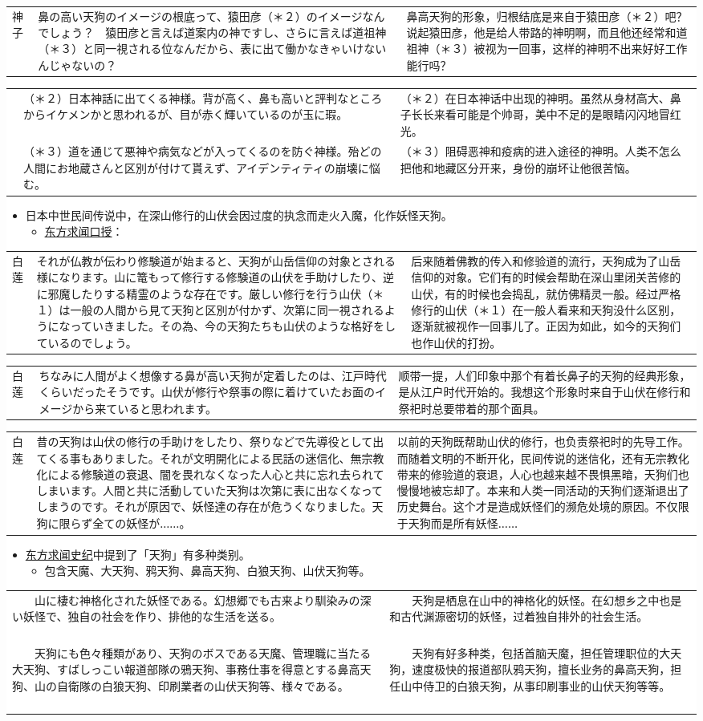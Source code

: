 

<table><tbody><tr class="tt-content" id="=-22" data-pos="&#91;&quot;=&quot;,22&#93;"><td id="神子" class="tt-char" lang="zh"><div class="poem">神子</div></td><td class="tt-ja" lang="ja"><div class="poem">鼻の高い天狗のイメージの根底って、猿田彦（＊２）のイメージなんでしょう？　猿田彦と言えば道案内の神ですし、さらに言えば道祖神（＊３）と同一視される位なんだから、表に出て働かなきゃいけないんじゃないの？</div></td><td class="tt-zh" lang="zh"><div class="poem">鼻高天狗的形象，归根结底是来自于猿田彦（＊２）吧？说起猿田彦，他是给人带路的神明啊，而且他还经常和道祖神（＊３）被视为一回事，这样的神明不出来好好工作能行吗？</div></td></tr></tbody></table>



<table><tbody><tr class="tt-narrator" id="=-117" data-pos="&#91;&quot;=&quot;,117&#93;"><td id="" class="tt-narrator" lang="zh"><div class="poem"></div></td><td class="tt-ja" lang="ja"><div class="poem">（＊２）日本神話に出てくる神様。背が高く、鼻も高いと評判なところからイケメンかと思われるが、目が赤く輝いているのが玉に瑕。</div></td><td class="tt-zh" lang="zh"><div class="poem">（＊２）在日本神话中出现的神明。虽然从身材高大、鼻子长长来看可能是个帅哥，美中不足的是眼睛闪闪地冒红光。</div></td></tr><tr class="tt-narrator" id="=-118" data-pos="&#91;&quot;=&quot;,118&#93;"><td id="" class="tt-narrator" lang="zh"><div class="poem"></div></td><td class="tt-ja" lang="ja"><div class="poem">（＊３）道を通じて悪神や病気などが入ってくるのを防ぐ神様。殆どの人間にお地蔵さんと区別が付けて貰えず、アイデンティティの崩壊に悩む。</div></td><td class="tt-zh" lang="zh"><div class="poem">（＊３）阻碍恶神和疫病的进入途径的神明。人类不怎么把他和地藏区分开来，身份的崩坏让他很苦恼。</div></td></tr></tbody></table>


- 日本中世民间传说中，在深山修行的山伏会因过度的执念而走火入魔，化作妖怪天狗。
  - [东方求闻口授](./东方求闻口授-第三部分.md)：



<table><tbody><tr class="tt-content" id="=-13" data-pos="&#91;&quot;=&quot;,13&#93;"><td id="白莲" class="tt-char" lang="zh"><div class="poem">白莲</div></td><td class="tt-ja" lang="ja"><div class="poem">それが仏教が伝わり修験道が始まると、天狗が山岳信仰の対象とされる様になります。山に篭もって修行する修験道の山伏を手助けしたり、逆に邪魔したりする精霊のような存在です。厳しい修行を行う山伏（＊１）は一般の人間から見て天狗と区別が付かず、次第に同一視されるようになっていきました。その為、今の天狗たちも山伏のような格好をしているのでしょう。</div></td><td class="tt-zh" lang="zh"><div class="poem">后来随着佛教的传入和修验道的流行，天狗成为了山岳信仰的对象。它们有的时候会帮助在深山里闭关苦修的山伏，有的时候也会捣乱，就仿佛精灵一般。经过严格修行的山伏（＊１）在一般人看来和天狗没什么区别，逐渐就被视作一回事儿了。正因为如此，如今的天狗们也作山伏的打扮。</div></td></tr></tbody></table>



<table><tbody><tr class="tt-content" id="=-17" data-pos="&#91;&quot;=&quot;,17&#93;"><td id="白莲" class="tt-char" lang="zh"><div class="poem">白莲</div></td><td class="tt-ja" lang="ja"><div class="poem">ちなみに人間がよく想像する鼻が高い天狗が定着したのは、江戸時代くらいだったそうです。山伏が修行や祭事の際に着けていたお面のイメージから来ていると思われます。</div></td><td class="tt-zh" lang="zh"><div class="poem">顺带一提，人们印象中那个有着长鼻子的天狗的经典形象，是从江户时代开始的。我想这个形象时来自于山伏在修行和祭祀时总要带着的那个面具。</div></td></tr></tbody></table>



<table><tbody><tr class="tt-content" id="=-31" data-pos="&#91;&quot;=&quot;,31&#93;"><td id="白莲" class="tt-char" lang="zh"><div class="poem">白莲</div></td><td class="tt-ja" lang="ja"><div class="poem">昔の天狗は山伏の修行の手助けをしたり、祭りなどで先導役として出てくる事もありました。それが文明開化による民話の迷信化、無宗教化による修験道の衰退、闇を畏れなくなった人心と共に忘れ去られてしまいます。人間と共に活動していた天狗は次第に表に出なくなってしまうのです。それが原因で、妖怪達の存在が危うくなりました。天狗に限らず全ての妖怪が……。</div></td><td class="tt-zh" lang="zh"><div class="poem">以前的天狗既帮助山伏的修行，也负责祭祀时的先导工作。而随着文明的不断开化，民间传说的迷信化，还有无宗教化带来的修验道的衰退，人心也越来越不畏惧黑暗，天狗们也慢慢地被忘却了。本来和人类一同活动的天狗们逐渐退出了历史舞台。这个才是造成妖怪们的濒危处境的原因。不仅限于天狗而是所有妖怪……</div></td></tr></tbody></table>


- [东方求闻史纪](./东方求闻史纪-天狗.md)中提到了「天狗」有多种类别。
  - 包含天魔、大天狗、鸦天狗、鼻高天狗、白狼天狗、山伏天狗等。



<table><tbody><tr class="tt-content" id="=-11" data-pos="&#91;&quot;=&quot;,11&#93;"><td class="tt-ja" lang="ja"><div class="poem">　　山に棲む神格化された妖怪である。幻想郷でも古来より馴染みの深い妖怪で、独自の社会を作り、排他的な生活を送る。</div></td><td class="tt-zh" lang="zh"><div class="poem">　　天狗是栖息在山中的神格化的妖怪。在幻想乡之中也是和古代渊源密切的妖怪，过着独自排外的社会生活。<br><br></div></td></tr><tr class="tt-content" id="=-12" data-pos="&#91;&quot;=&quot;,12&#93;"><td class="tt-ja" lang="ja"><div class="poem">　　天狗にも色々種類があり、天狗のボスである天魔、管理職に当たる大天狗、すばしっこい報道部隊の鴉天狗、事務仕事を得意とする鼻高天狗、山の自衛隊の白狼天狗、印刷業者の山伏天狗等、様々である。</div></td><td class="tt-zh" lang="zh"><div class="poem">　　天狗有好多种类，包括首脑天魔，担任管理职位的大天狗，速度极快的报道部队鸦天狗，擅长业务的鼻高天狗，担任山中侍卫的白狼天狗，从事印刷事业的山伏天狗等等。<br><br></div></td></tr></tbody></table>
